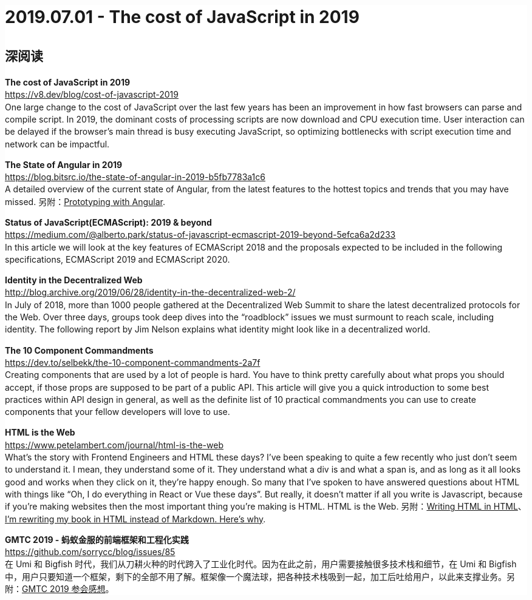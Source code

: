 2019.07.01 - The cost of JavaScript in 2019  
========  

## 深阅读

**The cost of JavaScript in 2019**  
https://v8.dev/blog/cost-of-javascript-2019  
One large change to the cost of JavaScript over the last few years has been an improvement in how fast browsers can parse and compile script. In 2019, the dominant costs of processing scripts are now download and CPU execution time. User interaction can be delayed if the browser’s main thread is busy executing JavaScript, so optimizing bottlenecks with script execution time and network can be impactful.

**The State of Angular in 2019**  
https://blog.bitsrc.io/the-state-of-angular-in-2019-b5fb7783a1c6  
A detailed overview of the current state of Angular, from the latest features to the hottest topics and trends that you may have missed. 另附：[Prototyping with Angular](https://blog.angular.io/prototyping-with-angular-a83fbf0533ef).

**Status of JavaScript(ECMAScript): 2019 & beyond**  
https://medium.com/@alberto.park/status-of-javascript-ecmascript-2019-beyond-5efca6a2d233  
In this article we will look at the key features of ECMAScript 2018 and the proposals expected to be included in the following specifications, ECMAScript 2019 and ECMAScript 2020.

**Identity in the Decentralized Web**  
http://blog.archive.org/2019/06/28/identity-in-the-decentralized-web-2/  
In July of 2018, more than 1000 people gathered at the Decentralized Web Summit to share the latest decentralized protocols for the Web. Over three days, groups took deep dives into the “roadblock” issues we must surmount to reach scale, including identity. The following report by Jim Nelson explains what identity might look like in a decentralized world.

**The 10 Component Commandments**  
https://dev.to/selbekk/the-10-component-commandments-2a7f  
Creating components that are used by a lot of people is hard. You have to think pretty carefully about what props you should accept, if those props are supposed to be part of a public API. This article will give you a quick introduction to some best practices within API design in general, as well as the definite list of 10 practical commandments you can use to create components that your fellow developers will love to use.

**HTML is the Web**  
https://www.petelambert.com/journal/html-is-the-web  
What’s the story with Frontend Engineers and HTML these days? I’ve been speaking to quite a few recently who just don’t seem to understand it. I mean, they understand some of it. They understand what a div is and what a span is, and as long as it all looks good and works when they click on it, they’re happy enough. So many that I’ve spoken to have answered questions about HTML with things like “Oh, I do everything in React or Vue these days”. But really, it doesn’t matter if all you write is Javascript, because if you’re making websites then the most important thing you’re making is HTML. HTML is the Web. 另附：[Writing HTML in HTML](http://john.ankarstrom.se/html/)、[I’m rewriting my book in HTML instead of Markdown. Here’s why](https://joshondesign.com/2019/06/28/markdown_vs_html).

**GMTC 2019 - 蚂蚁金服的前端框架和工程化实践**  
https://github.com/sorrycc/blog/issues/85  
在 Umi 和 Bigfish 时代，我们从刀耕火种的时代跨入了工业化时代。因为在此之前，用户需要接触很多技术栈和细节，在 Umi 和 Bigfish 中，用户只要知道一个框架，剩下的全部不用了解。框架像一个魔法球，把各种技术栈吸到一起，加工后吐给用户，以此来支撑业务。另附：[GMTC 2019 参会感想](https://juejin.im/post/5d132ec16fb9a07efa092909)。
